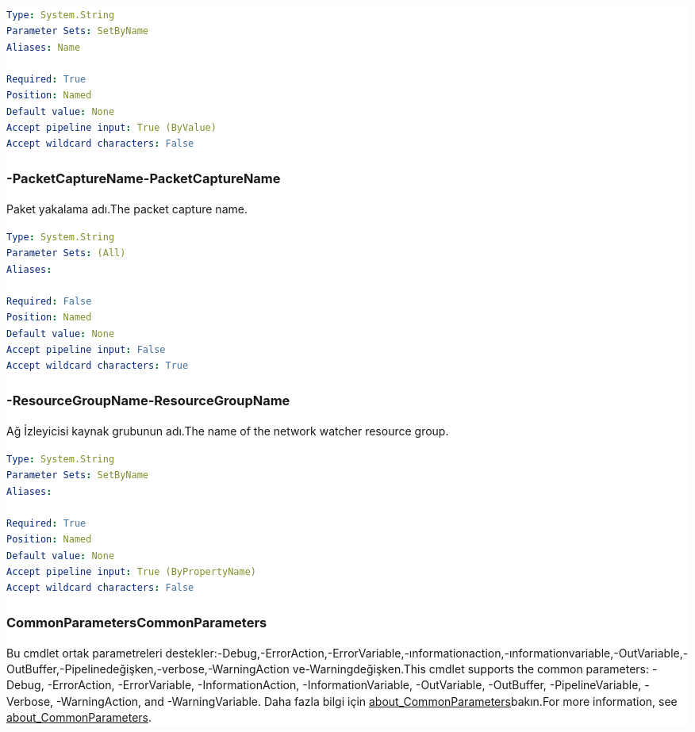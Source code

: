 ```yaml
Type: System.String
Parameter Sets: SetByName
Aliases: Name

Required: True
Position: Named
Default value: None
Accept pipeline input: True (ByValue)
Accept wildcard characters: False
```

### <span data-ttu-id="c3df8-131">-PacketCaptureName</span><span class="sxs-lookup"><span data-stu-id="c3df8-131">-PacketCaptureName</span></span>
<span data-ttu-id="c3df8-132">Paket yakalama adı.</span><span class="sxs-lookup"><span data-stu-id="c3df8-132">The packet capture name.</span></span>

```yaml
Type: System.String
Parameter Sets: (All)
Aliases:

Required: False
Position: Named
Default value: None
Accept pipeline input: False
Accept wildcard characters: True
```

### <span data-ttu-id="c3df8-133">-ResourceGroupName</span><span class="sxs-lookup"><span data-stu-id="c3df8-133">-ResourceGroupName</span></span>
<span data-ttu-id="c3df8-134">Ağ İzleyicisi kaynak grubunun adı.</span><span class="sxs-lookup"><span data-stu-id="c3df8-134">The name of the network watcher resource group.</span></span>

```yaml
Type: System.String
Parameter Sets: SetByName
Aliases:

Required: True
Position: Named
Default value: None
Accept pipeline input: True (ByPropertyName)
Accept wildcard characters: False
```

### <span data-ttu-id="c3df8-135">CommonParameters</span><span class="sxs-lookup"><span data-stu-id="c3df8-135">CommonParameters</span></span>
<span data-ttu-id="c3df8-136">Bu cmdlet ortak parametreleri destekler:-Debug,-ErrorAction,-ErrorVariable,-ınformationaction,-ınformationvariable,-OutVariable,-OutBuffer,-Pipelinedeğişken,-verbose,-WarningAction ve-Warningdeğişken.</span><span class="sxs-lookup"><span data-stu-id="c3df8-136">This cmdlet supports the common parameters: -Debug, -ErrorAction, -ErrorVariable, -InformationAction, -InformationVariable, -OutVariable, -OutBuffer, -PipelineVariable, -Verbose, -WarningAction, and -WarningVariable.</span></span> <span data-ttu-id="c3df8-137">Daha fazla bilgi için [about_CommonParameters](http://go.microsoft.com/fwlink/?LinkID=113216)bakın.</span><span class="sxs-lookup"><span data-stu-id="c3df8-137">For more information, see [about_CommonParameters](http://go.microsoft.com/fwlink/?LinkID=113216).</span></span>
